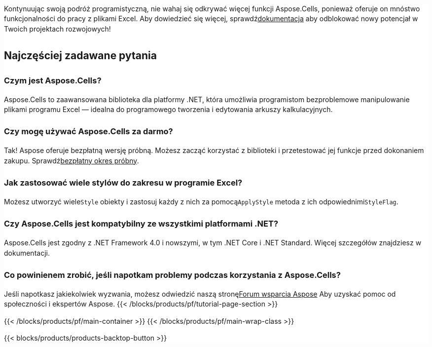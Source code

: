 Kontynuując swoją podróż programistyczną, nie wahaj się odkrywać więcej funkcji Aspose.Cells, ponieważ oferuje on mnóstwo funkcjonalności do pracy z plikami Excel. Aby dowiedzieć się więcej, sprawdź[dokumentacja](https://reference.aspose.com/cells/net/) aby odblokować nowy potencjał w Twoich projektach rozwojowych!

## Najczęściej zadawane pytania

### Czym jest Aspose.Cells?
Aspose.Cells to zaawansowana biblioteka dla platformy .NET, która umożliwia programistom bezproblemowe manipulowanie plikami programu Excel — idealna do programowego tworzenia i edytowania arkuszy kalkulacyjnych.

### Czy mogę używać Aspose.Cells za darmo?
 Tak! Aspose oferuje bezpłatną wersję próbną. Możesz zacząć korzystać z biblioteki i przetestować jej funkcje przed dokonaniem zakupu. Sprawdź[bezpłatny okres próbny](https://releases.aspose.com/).

### Jak zastosować wiele stylów do zakresu w programie Excel?
 Możesz utworzyć wiele`Style` obiekty i zastosuj każdy z nich za pomocą`ApplyStyle` metoda z ich odpowiednimi`StyleFlag`.

### Czy Aspose.Cells jest kompatybilny ze wszystkimi platformami .NET?
Aspose.Cells jest zgodny z .NET Framework 4.0 i nowszymi, w tym .NET Core i .NET Standard. Więcej szczegółów znajdziesz w dokumentacji.

### Co powinienem zrobić, jeśli napotkam problemy podczas korzystania z Aspose.Cells?
 Jeśli napotkasz jakiekolwiek wyzwania, możesz odwiedzić naszą stronę[Forum wsparcia Aspose](https://forum.aspose.com/c/cells/9) Aby uzyskać pomoc od społeczności i ekspertów Aspose.
{{< /blocks/products/pf/tutorial-page-section >}}

{{< /blocks/products/pf/main-container >}}
{{< /blocks/products/pf/main-wrap-class >}}

{{< blocks/products/products-backtop-button >}}
